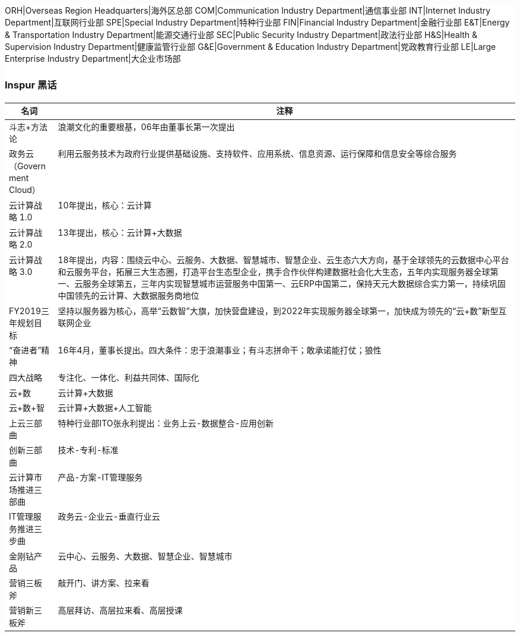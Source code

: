 ORH|Overseas Region Headquarters|海外区总部
COM|Communication Industry Department|通信事业部
INT|Internet Industry Department|互联网行业部
SPE|Special Industry Department|特种行业部
FIN|Financial Industry Department|金融行业部
E&T|Energy & Transportation Industry Department|能源交通行业部
SEC|Public Security Industry Department|政法行业部
H&S|Health & Supervision Industry Department|健康监管行业部
G&E|Government & Education Industry Department|党政教育行业部
LE|Large Enterprise Industry Department|大企业市场部

### Inspur 黑话

名词|注释
--|--
斗志+方法论|浪潮文化的重要根基，06年由董事长第一次提出
政务云（Government Cloud）|利用云服务技术为政府行业提供基础设施、支持软件、应用系统、信息资源、运行保障和信息安全等综合服务
云计算战略 1.0|10年提出，核心：云计算
云计算战略 2.0|13年提出，核心：云计算+大数据
云计算战略 3.0|18年提出，内容：围绕云中心、云服务、大数据、智慧城市、智慧企业、云生态六大方向，基于全球领先的云数据中心平台和云服务平台，拓展三大生态圈，打造平台生态型企业，携手合作伙伴构建数据社会化大生态，五年内实现服务器全球第一、云服务全球第五，三年内实现智慧城市运营服务中国第一、云ERP中国第二，保持天元大数据综合实力第一，持续巩固中国领先的云计算、大数据服务商地位
FY2019三年规划目标|坚持以服务器为核心，高举“云数智”大旗，加快营盘建设，到2022年实现服务器全球第一，加快成为领先的“云+数”新型互联网企业
“奋进者”精神|16年4月，董事长提出。四大条件：忠于浪潮事业；有斗志拼命干；敢承诺能打仗；狼性
四大战略|专注化、一体化、利益共同体、国际化
云+数|云计算+大数据
云+数+智|云计算+大数据+人工智能
上云三部曲|特种行业部ITO张永利提出：业务上云-数据整合-应用创新
创新三部曲|技术-专利-标准
云计算市场推进三部曲|产品-方案-IT管理服务
IT管理服务推进三步曲|政务云-企业云-垂直行业云
金刚钻产品|云中心、云服务、大数据、智慧企业、智慧城市
营销三板斧|敲开门、讲方案、拉来看
营销新三板斧|高层拜访、高层拉来看、高层授课
